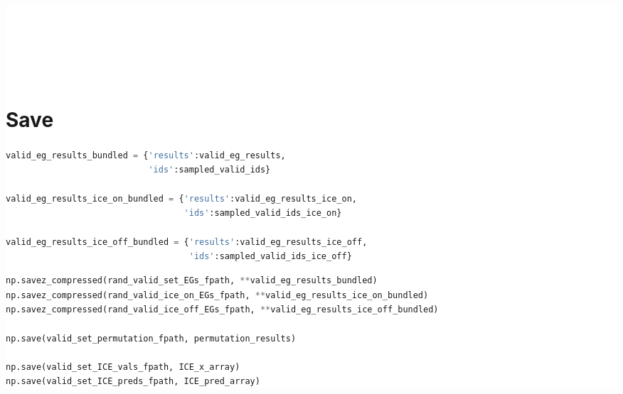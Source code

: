 
<br><br><br><br><br>

# Save


```python
valid_eg_results_bundled = {'results':valid_eg_results,
                            'ids':sampled_valid_ids}

valid_eg_results_ice_on_bundled = {'results':valid_eg_results_ice_on,
                                   'ids':sampled_valid_ids_ice_on}

valid_eg_results_ice_off_bundled = {'results':valid_eg_results_ice_off,
                                    'ids':sampled_valid_ids_ice_off}
```

```python
np.savez_compressed(rand_valid_set_EGs_fpath, **valid_eg_results_bundled)
np.savez_compressed(rand_valid_ice_on_EGs_fpath, **valid_eg_results_ice_on_bundled)
np.savez_compressed(rand_valid_ice_off_EGs_fpath, **valid_eg_results_ice_off_bundled)

np.save(valid_set_permutation_fpath, permutation_results)

np.save(valid_set_ICE_vals_fpath, ICE_x_array)
np.save(valid_set_ICE_preds_fpath, ICE_pred_array)
```

```python

```
